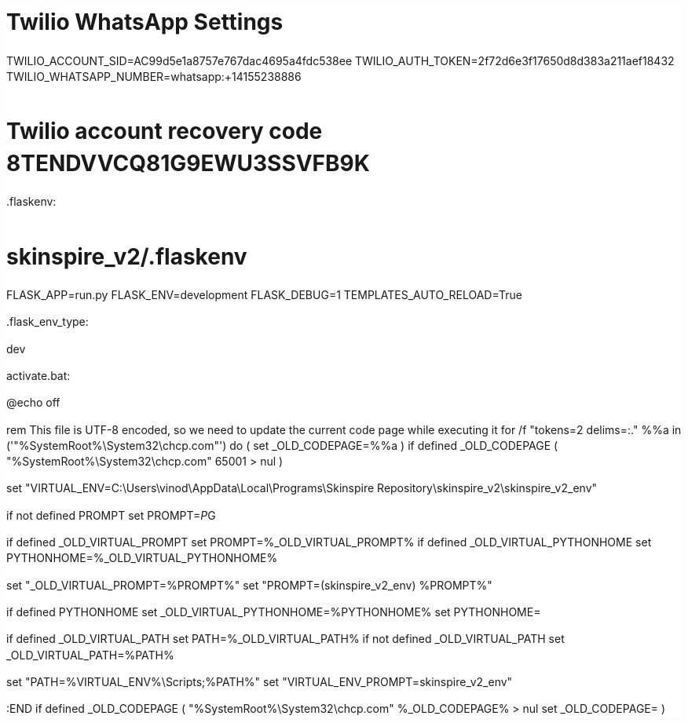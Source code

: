 # Twilio WhatsApp Settings
TWILIO_ACCOUNT_SID=AC99d5e1a8757e767dac4695a4fdc538ee
TWILIO_AUTH_TOKEN=2f72d6e3f17650d8d383a211aef18432
TWILIO_WHATSAPP_NUMBER=whatsapp:+14155238886
# Twilio account recovery code 8TENDVVCQ81G9EWU3SSVFB9K


.flaskenv:

# skinspire_v2/.flaskenv
FLASK_APP=run.py
FLASK_ENV=development
FLASK_DEBUG=1
TEMPLATES_AUTO_RELOAD=True  


.flask_env_type:

dev


activate.bat:

@echo off

rem This file is UTF-8 encoded, so we need to update the current code page while executing it
for /f "tokens=2 delims=:." %%a in ('"%SystemRoot%\System32\chcp.com"') do (
    set _OLD_CODEPAGE=%%a
)
if defined _OLD_CODEPAGE (
    "%SystemRoot%\System32\chcp.com" 65001 > nul
)

set "VIRTUAL_ENV=C:\Users\vinod\AppData\Local\Programs\Skinspire Repository\skinspire_v2\skinspire_v2_env"

if not defined PROMPT set PROMPT=$P$G

if defined _OLD_VIRTUAL_PROMPT set PROMPT=%_OLD_VIRTUAL_PROMPT%
if defined _OLD_VIRTUAL_PYTHONHOME set PYTHONHOME=%_OLD_VIRTUAL_PYTHONHOME%

set "_OLD_VIRTUAL_PROMPT=%PROMPT%"
set "PROMPT=(skinspire_v2_env) %PROMPT%"

if defined PYTHONHOME set _OLD_VIRTUAL_PYTHONHOME=%PYTHONHOME%
set PYTHONHOME=

if defined _OLD_VIRTUAL_PATH set PATH=%_OLD_VIRTUAL_PATH%
if not defined _OLD_VIRTUAL_PATH set _OLD_VIRTUAL_PATH=%PATH%

set "PATH=%VIRTUAL_ENV%\Scripts;%PATH%"
set "VIRTUAL_ENV_PROMPT=skinspire_v2_env"

:END
if defined _OLD_CODEPAGE (
    "%SystemRoot%\System32\chcp.com" %_OLD_CODEPAGE% > nul
    set _OLD_CODEPAGE=
)
